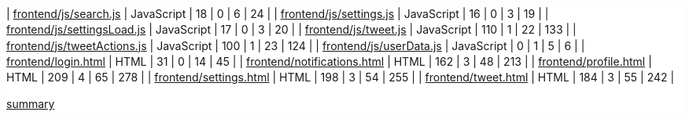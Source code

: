 | [frontend/js/search.js](/frontend/js/search.js) | JavaScript | 18 | 0 | 6 | 24 |
| [frontend/js/settings.js](/frontend/js/settings.js) | JavaScript | 16 | 0 | 3 | 19 |
| [frontend/js/settingsLoad.js](/frontend/js/settingsLoad.js) | JavaScript | 17 | 0 | 3 | 20 |
| [frontend/js/tweet.js](/frontend/js/tweet.js) | JavaScript | 110 | 1 | 22 | 133 |
| [frontend/js/tweetActions.js](/frontend/js/tweetActions.js) | JavaScript | 100 | 1 | 23 | 124 |
| [frontend/js/userData.js](/frontend/js/userData.js) | JavaScript | 0 | 1 | 5 | 6 |
| [frontend/login.html](/frontend/login.html) | HTML | 31 | 0 | 14 | 45 |
| [frontend/notifications.html](/frontend/notifications.html) | HTML | 162 | 3 | 48 | 213 |
| [frontend/profile.html](/frontend/profile.html) | HTML | 209 | 4 | 65 | 278 |
| [frontend/settings.html](/frontend/settings.html) | HTML | 198 | 3 | 54 | 255 |
| [frontend/tweet.html](/frontend/tweet.html) | HTML | 184 | 3 | 55 | 242 |

[summary](results.md)
